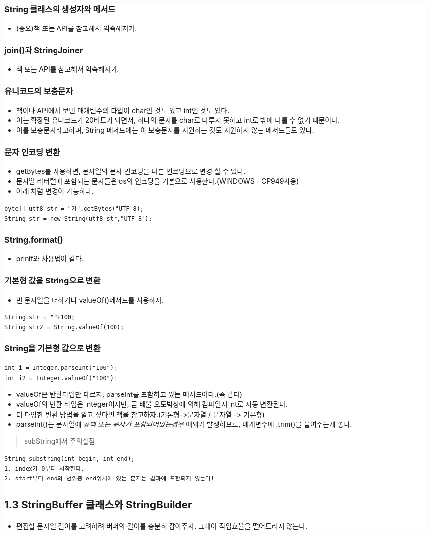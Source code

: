 ### String 클래스의 생성자와 메서드
+ (중요)책 또는 API를 참고해서 익숙해지기.

### join()과 StringJoiner
+ 책 또는 API를 참고해서 익숙해지기.
### 유니코드의 보충문자
+ 책이나 API에서 보면 매개변수의 타입이 char인 것도 있고 int인 것도 있다.
+ 이는 확장된 유니코드가 20비트가 되면서, 하나의 문자를 char로 다루지 못하고 int로 밖에 다룰 수 없기 때문이다.
+ 이를 보충문자라고하며, String 메서드에는 이 보충문자를 지원하는 것도 지원하지 않는 메서드들도 있다.

### 문자 인코딩 변환
+ getBytes를 사용하면, 문자열의 문자 인코딩을 다른 인코딩으로 변경 할 수 있다.
+ 문자열 리터럴에 포함되는 문자들은 os의 인코딩을 기본으로 사용한다.(WINDOWS - CP949사용)
+ 아래 처럼 변경이 가능하다.
```
byte[] utf8_str = "가".getBytes("UTF-8);
String str = new String(utf8_str,"UTF-8");
```

### String.format()
+ printf와 사용법이 같다.

### 기본형 값을 String으로 변환
+ 빈 문자열을 더하거나 valueOf()메서드를 사용하자.
```
String str = ""+100;
String str2 = String.valueOf(100);
```

### String을 기본형 값으로 변환
```
int i = Integer.parseInt("100");
int i2 = Integer.valueOf("100");  

```
+ valueOf은 반환타입만 다르지, parseInt를 포함하고 있는 메서드이다.(즉 같다)
+ valueOf의 반환 타입은 Integer이지만, 곧 배울 오토박싱에 의해 컴파일시 int로 자동 변환된다.
+ 더 다양한 변환 방법을 알고 싶다면 책을 참고하자.(기본형->문자열 / 문자열 -> 기본형)
+ parseInt()는 문자열에 *공백 또는 문자가 포함되어있는경우* 예외가 발생하므로, 매개변수에 .trim()을 붙여주는게 좋다.

> subString에서 주의할점
```
String substring(int begin, int end);
1. index가 0부터 시작한다.
2. start부터 end의 범위중 end위치에 있는 문자는 결과에 포함되지 않는다!
```

## 1.3 StringBuffer 클래스와 StringBuilder
+ 편집할 문자열 길이를 고려하려 버퍼의 길이를 충분히 잡아주자. 그래야 작업효율을 떨어트리지 않는다.
